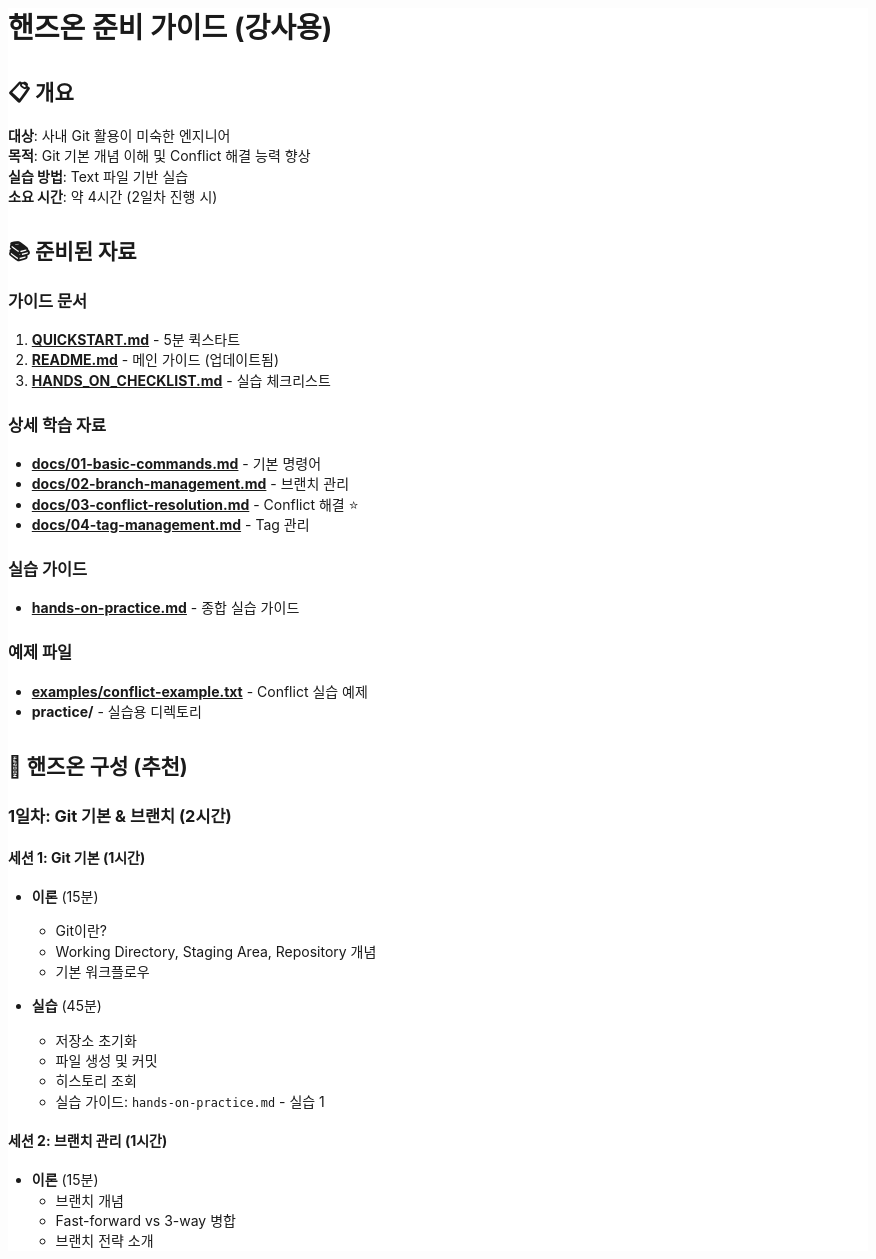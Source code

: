 # 핸즈온 준비 가이드 (강사용)

## 📋 개요

**대상**: 사내 Git 활용이 미숙한 엔지니어  
**목적**: Git 기본 개념 이해 및 Conflict 해결 능력 향상  
**실습 방법**: Text 파일 기반 실습  
**소요 시간**: 약 4시간 (2일차 진행 시)

## 📚 준비된 자료

### 가이드 문서
1. **[QUICKSTART.md](./QUICKSTART.md)** - 5분 퀵스타트
2. **[README.md](./README.md)** - 메인 가이드 (업데이트됨)
3. **[HANDS_ON_CHECKLIST.md](./HANDS_ON_CHECKLIST.md)** - 실습 체크리스트

### 상세 학습 자료
- **[docs/01-basic-commands.md](./docs/01-basic-commands.md)** - 기본 명령어
- **[docs/02-branch-management.md](./docs/02-branch-management.md)** - 브랜치 관리
- **[docs/03-conflict-resolution.md](./docs/03-conflict-resolution.md)** - Conflict 해결 ⭐
- **[docs/04-tag-management.md](./docs/04-tag-management.md)** - Tag 관리

### 실습 가이드
- **[hands-on-practice.md](./hands-on-practice.md)** - 종합 실습 가이드

### 예제 파일
- **[examples/conflict-example.txt](./examples/conflict-example.txt)** - Conflict 실습 예제
- **practice/** - 실습용 디렉토리

## 🎯 핸즈온 구성 (추천)

### 1일차: Git 기본 & 브랜치 (2시간)

#### 세션 1: Git 기본 (1시간)
- **이론** (15분)
  - Git이란?
  - Working Directory, Staging Area, Repository 개념
  - 기본 워크플로우
  
- **실습** (45분)
  - 저장소 초기화
  - 파일 생성 및 커밋
  - 히스토리 조회
  - 실습 가이드: `hands-on-practice.md` - 실습 1

#### 세션 2: 브랜치 관리 (1시간)
- **이론** (15분)
  - 브랜치 개념
  - Fast-forward vs 3-way 병합
  - 브랜치 전략 소개
  
